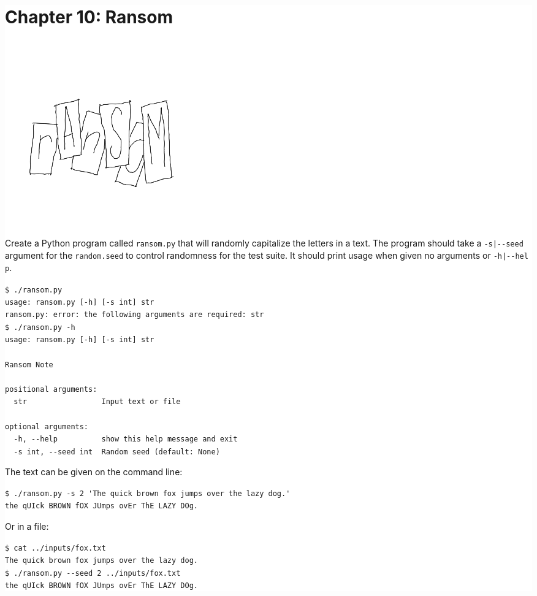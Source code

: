# Chapter 10: Ransom

![A ransom note.](images/ransom.png)

Create a Python program called `ransom.py` that will randomly capitalize the letters in a text. The program should take a `-s|--seed` argument for the `random.seed` to control randomness for the test suite. It should print usage when given no arguments or `-h|--help`.

````
$ ./ransom.py
usage: ransom.py [-h] [-s int] str
ransom.py: error: the following arguments are required: str
$ ./ransom.py -h
usage: ransom.py [-h] [-s int] str

Ransom Note

positional arguments:
  str                 Input text or file

optional arguments:
  -h, --help          show this help message and exit
  -s int, --seed int  Random seed (default: None)
````

The text can be given on the command line:

````
$ ./ransom.py -s 2 'The quick brown fox jumps over the lazy dog.'
the qUIck BROWN fOX JUmps ovEr ThE LAZY DOg.
````

Or in a file:

````
$ cat ../inputs/fox.txt
The quick brown fox jumps over the lazy dog.
$ ./ransom.py --seed 2 ../inputs/fox.txt
the qUIck BROWN fOX JUmps ovEr ThE LAZY DOg.
````
